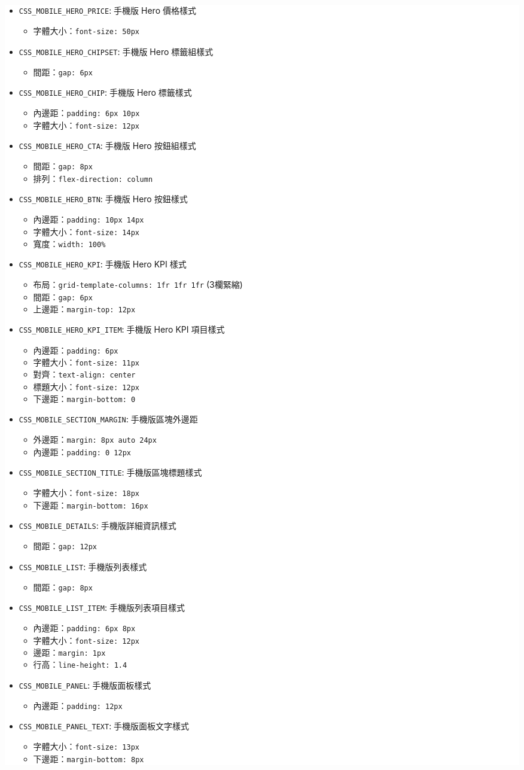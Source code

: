 - `CSS_MOBILE_HERO_PRICE`: 手機版 Hero 價格樣式
  - 字體大小：`font-size: 50px`

- `CSS_MOBILE_HERO_CHIPSET`: 手機版 Hero 標籤組樣式
  - 間距：`gap: 6px`

- `CSS_MOBILE_HERO_CHIP`: 手機版 Hero 標籤樣式
  - 內邊距：`padding: 6px 10px`
  - 字體大小：`font-size: 12px`

- `CSS_MOBILE_HERO_CTA`: 手機版 Hero 按鈕組樣式
  - 間距：`gap: 8px`
  - 排列：`flex-direction: column`

- `CSS_MOBILE_HERO_BTN`: 手機版 Hero 按鈕樣式
  - 內邊距：`padding: 10px 14px`
  - 字體大小：`font-size: 14px`
  - 寬度：`width: 100%`

- `CSS_MOBILE_HERO_KPI`: 手機版 Hero KPI 樣式
  - 布局：`grid-template-columns: 1fr 1fr 1fr` (3欄緊縮)
  - 間距：`gap: 6px`
  - 上邊距：`margin-top: 12px`

- `CSS_MOBILE_HERO_KPI_ITEM`: 手機版 Hero KPI 項目樣式
  - 內邊距：`padding: 6px`
  - 字體大小：`font-size: 11px`
  - 對齊：`text-align: center`
  - 標題大小：`font-size: 12px`
  - 下邊距：`margin-bottom: 0`

- `CSS_MOBILE_SECTION_MARGIN`: 手機版區塊外邊距
  - 外邊距：`margin: 8px auto 24px`
  - 內邊距：`padding: 0 12px`

- `CSS_MOBILE_SECTION_TITLE`: 手機版區塊標題樣式
  - 字體大小：`font-size: 18px`
  - 下邊距：`margin-bottom: 16px`

- `CSS_MOBILE_DETAILS`: 手機版詳細資訊樣式
  - 間距：`gap: 12px`

- `CSS_MOBILE_LIST`: 手機版列表樣式
  - 間距：`gap: 8px`

- `CSS_MOBILE_LIST_ITEM`: 手機版列表項目樣式
  - 內邊距：`padding: 6px 8px`
  - 字體大小：`font-size: 12px`
  - 邊距：`margin: 1px`
  - 行高：`line-height: 1.4`

- `CSS_MOBILE_PANEL`: 手機版面板樣式
  - 內邊距：`padding: 12px`

- `CSS_MOBILE_PANEL_TEXT`: 手機版面板文字樣式
  - 字體大小：`font-size: 13px`
  - 下邊距：`margin-bottom: 8px`
